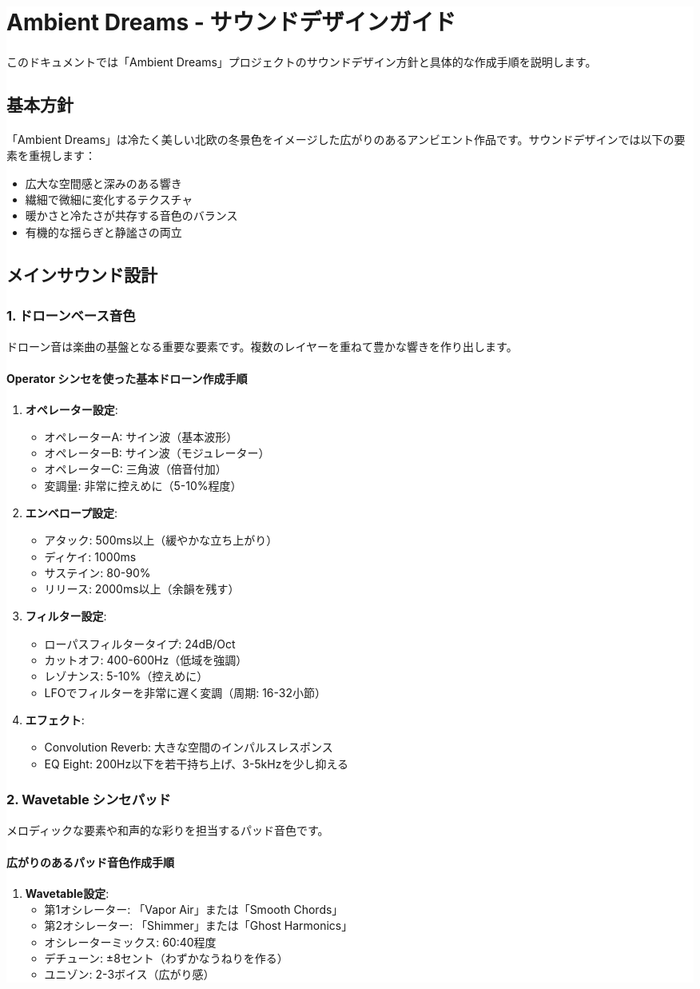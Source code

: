 # Ambient Dreams - サウンドデザインガイド

このドキュメントでは「Ambient Dreams」プロジェクトのサウンドデザイン方針と具体的な作成手順を説明します。

## 基本方針

「Ambient Dreams」は冷たく美しい北欧の冬景色をイメージした広がりのあるアンビエント作品です。サウンドデザインでは以下の要素を重視します：

- 広大な空間感と深みのある響き
- 繊細で微細に変化するテクスチャ
- 暖かさと冷たさが共存する音色のバランス
- 有機的な揺らぎと静謐さの両立

## メインサウンド設計

### 1. ドローンベース音色

ドローン音は楽曲の基盤となる重要な要素です。複数のレイヤーを重ねて豊かな響きを作り出します。

#### Operator シンセを使った基本ドローン作成手順

1. **オペレーター設定**:
   - オペレーターA: サイン波（基本波形）
   - オペレーターB: サイン波（モジュレーター）
   - オペレーターC: 三角波（倍音付加）
   - 変調量: 非常に控えめに（5-10%程度）

2. **エンベロープ設定**:
   - アタック: 500ms以上（緩やかな立ち上がり）
   - ディケイ: 1000ms
   - サステイン: 80-90%
   - リリース: 2000ms以上（余韻を残す）

3. **フィルター設定**:
   - ローパスフィルタータイプ: 24dB/Oct
   - カットオフ: 400-600Hz（低域を強調）
   - レゾナンス: 5-10%（控えめに）
   - LFOでフィルターを非常に遅く変調（周期: 16-32小節）

4. **エフェクト**:
   - Convolution Reverb: 大きな空間のインパルスレスポンス
   - EQ Eight: 200Hz以下を若干持ち上げ、3-5kHzを少し抑える

### 2. Wavetable シンセパッド

メロディックな要素や和声的な彩りを担当するパッド音色です。

#### 広がりのあるパッド音色作成手順

1. **Wavetable設定**:
   - 第1オシレーター: 「Vapor Air」または「Smooth Chords」
   - 第2オシレーター: 「Shimmer」または「Ghost Harmonics」
   - オシレーターミックス: 60:40程度
   - デチューン: ±8セント（わずかなうねりを作る）
   - ユニゾン: 2-3ボイス（広がり感）
